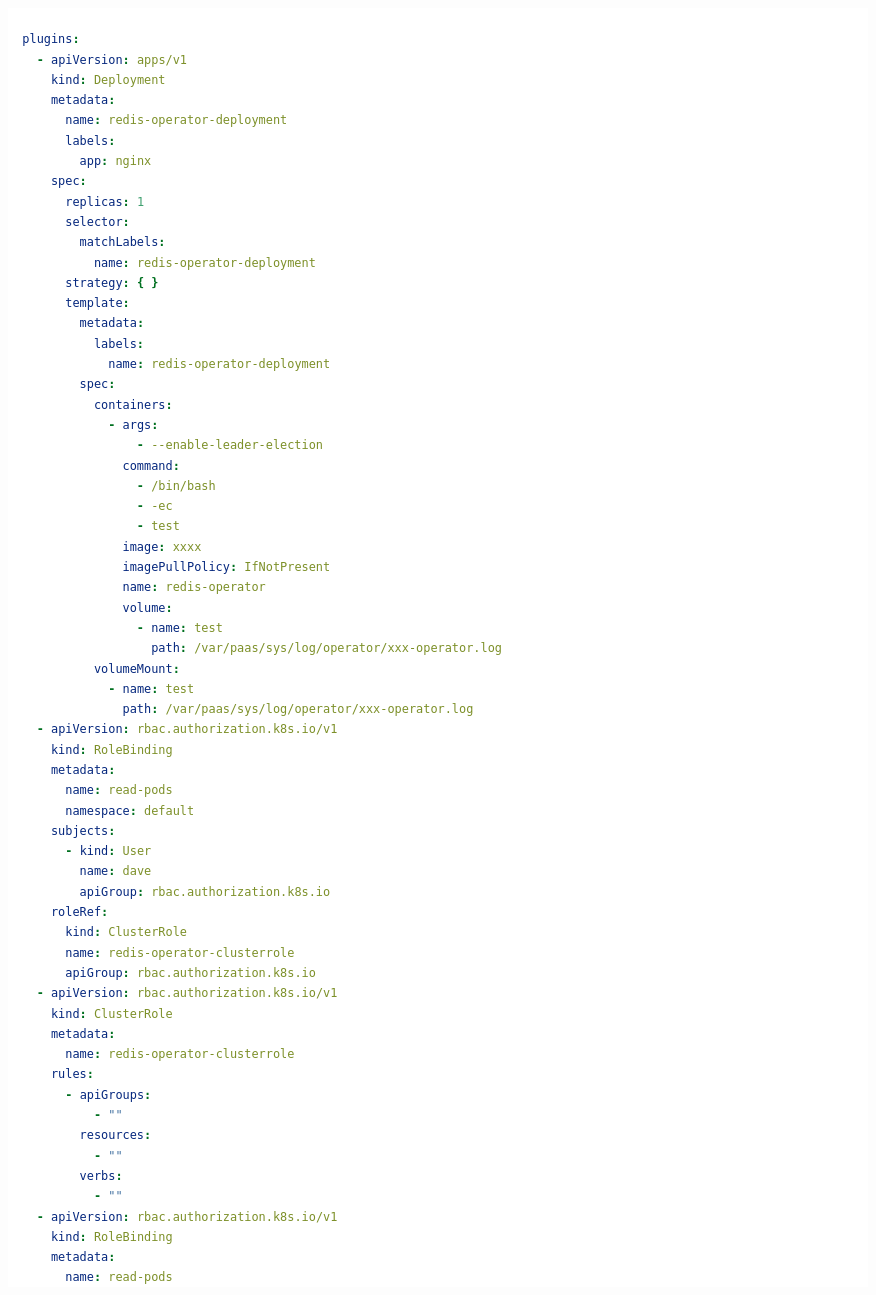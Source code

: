 ```yaml

  plugins:
    - apiVersion: apps/v1
      kind: Deployment
      metadata:
        name: redis-operator-deployment
        labels:
          app: nginx
      spec:
        replicas: 1
        selector:
          matchLabels:
            name: redis-operator-deployment
        strategy: { }
        template:
          metadata:
            labels:
              name: redis-operator-deployment
          spec:
            containers:
              - args:
                  - --enable-leader-election
                command:
                  - /bin/bash
                  - -ec
                  - test
                image: xxxx
                imagePullPolicy: IfNotPresent
                name: redis-operator
                volume:
                  - name: test
                    path: /var/paas/sys/log/operator/xxx-operator.log
            volumeMount:
              - name: test
                path: /var/paas/sys/log/operator/xxx-operator.log
    - apiVersion: rbac.authorization.k8s.io/v1
      kind: RoleBinding
      metadata:
        name: read-pods
        namespace: default
      subjects:
        - kind: User
          name: dave
          apiGroup: rbac.authorization.k8s.io
      roleRef:
        kind: ClusterRole
        name: redis-operator-clusterrole
        apiGroup: rbac.authorization.k8s.io
    - apiVersion: rbac.authorization.k8s.io/v1
      kind: ClusterRole
      metadata:
        name: redis-operator-clusterrole
      rules:
        - apiGroups:
            - ""
          resources:
            - ""
          verbs:
            - ""
    - apiVersion: rbac.authorization.k8s.io/v1
      kind: RoleBinding
      metadata:
        name: read-pods
```